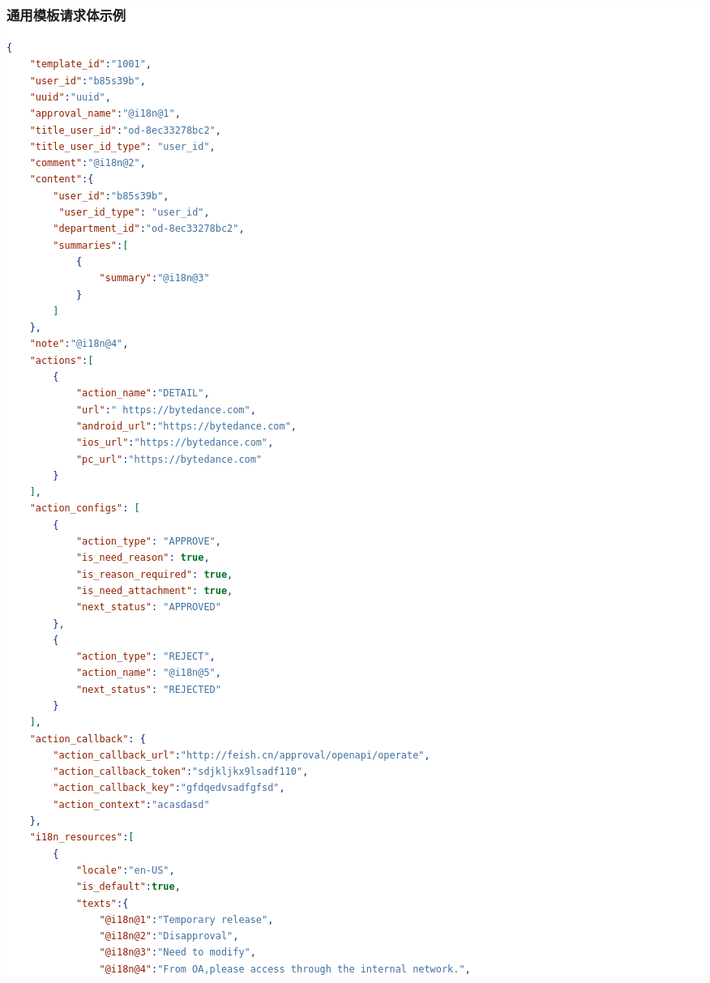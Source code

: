 </md-dt-tbody>
</md-dt-table>


### 通用模板请求体示例

```json
{
    "template_id":"1001",
    "user_id":"b85s39b",
    "uuid":"uuid",
    "approval_name":"@i18n@1",
    "title_user_id":"od-8ec33278bc2",
    "title_user_id_type": "user_id",
    "comment":"@i18n@2",
    "content":{
        "user_id":"b85s39b",
      	 "user_id_type": "user_id",
        "department_id":"od-8ec33278bc2",
        "summaries":[
            {
                "summary":"@i18n@3"
            }
        ]
    },
    "note":"@i18n@4",
    "actions":[
        {
            "action_name":"DETAIL",
            "url":" https://bytedance.com",
            "android_url":"https://bytedance.com",
            "ios_url":"https://bytedance.com",
            "pc_url":"https://bytedance.com"
        }
    ],
    "action_configs": [
        {
            "action_type": "APPROVE",
            "is_need_reason": true,
            "is_reason_required": true,
            "is_need_attachment": true,
            "next_status": "APPROVED"
        },
        {
            "action_type": "REJECT",
            "action_name": "@i18n@5",
            "next_status": "REJECTED"
        }
    ],
    "action_callback": {
        "action_callback_url":"http://feish.cn/approval/openapi/operate",
        "action_callback_token":"sdjkljkx9lsadf110",
        "action_callback_key":"gfdqedvsadfgfsd",
        "action_context":"acasdasd"
    },
    "i18n_resources":[
        {
            "locale":"en-US",
            "is_default":true,
            "texts":{
                "@i18n@1":"Temporary release",
                "@i18n@2":"Disapproval",
                "@i18n@3":"Need to modify",
                "@i18n@4":"From OA,please access through the internal network.",
```